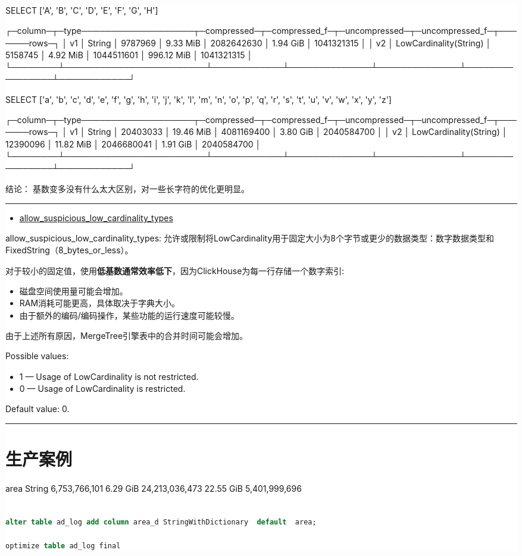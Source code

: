 SELECT ['A', 'B', 'C', 'D', 'E', 'F', 'G', 'H']

┌─column─┬─type───────────────────┬─compressed─┬─compressed_f─┬─uncompressed─┬─uncompressed_f─┬───────rows─┐
│ v1     │ String                 │    9787969 │ 9.33 MiB     │   2082642630 │ 1.94 GiB       │ 1041321315 │
│ v2     │ LowCardinality(String) │    5158745 │ 4.92 MiB     │   1044511601 │ 996.12 MiB     │ 1041321315 │
└────────┴────────────────────────┴────────────┴──────────────┴──────────────┴────────────────┴────────────┘

SELECT ['a', 'b', 'c', 'd', 'e', 'f', 'g', 'h', 'i', 'j', 'k', 'l', 'm', 'n', 'o', 'p', 'q', 'r', 's', 't', 'u', 'v', 'w', 'x', 'y', 'z']

┌─column─┬─type───────────────────┬─compressed─┬─compressed_f─┬─uncompressed─┬─uncompressed_f─┬───────rows─┐
│ v1     │ String                 │   20403033 │ 19.46 MiB    │   4081169400 │ 3.80 GiB       │ 2040584700 │
│ v2     │ LowCardinality(String) │   12390096 │ 11.82 MiB    │   2046680041 │ 1.91 GiB       │ 2040584700 │
└────────┴────────────────────────┴────────────┴──────────────┴──────────────┴────────────────┴────────────┘

结论： 基数变多没有什么太大区别，对一些长字符的优化更明显。


---
- [allow_suspicious_low_cardinality_types](https://clickhouse.tech/docs/en/operations/settings/settings/#allow_suspicious_low_cardinality_types)

allow_suspicious_low_cardinality_types: 允许或限制将LowCardinality用于固定大小为8个字节或更少的数据类型：数字数据类型和FixedString（8_bytes_or_less）。

对于较小的固定值，使用**低基数通常效率低下**，因为ClickHouse为每一行存储一个数字索引:
- 磁盘空间使用量可能会增加。
- RAM消耗可能更高，具体取决于字典大小。
- 由于额外的编码/编码操作，某些功能的运行速度可能较慢。

由于上述所有原因，MergeTree引擎表中的合并时间可能会增加。

Possible values:
- 1 — Usage of LowCardinality is not restricted.
- 0 — Usage of LowCardinality is restricted.

Default value: 0.


---
# 生产案例

area    String  6,753,766,101	    6.29 GiB    24,213,036,473	    22.55 GiB   5,401,999,696

```sql

alter table ad_log add column area_d StringWithDictionary  default  area;

optimize table ad_log final
```
